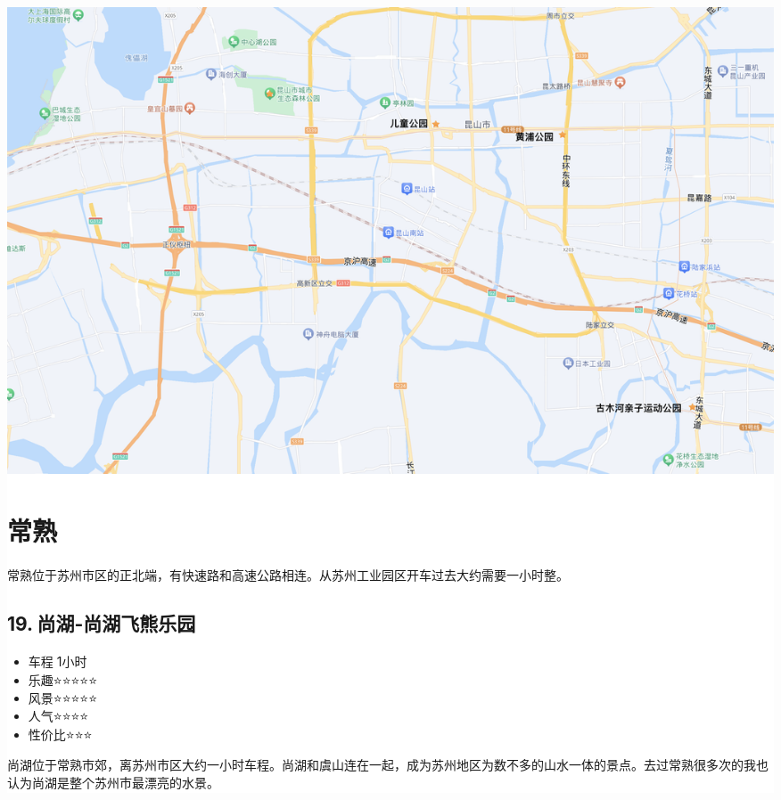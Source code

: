 ![昆山市](./images/昆山市.png)

# 常熟

常熟位于苏州市区的正北端，有快速路和高速公路相连。从苏州工业园区开车过去大约需要一小时整。

## 19. 尚湖-尚湖飞熊乐园

- 车程 1小时
- 乐趣⭐️⭐️⭐️⭐️⭐️
- 风景⭐️⭐️⭐️⭐️⭐️
- 人气⭐️⭐️⭐️⭐️
- 性价比⭐️⭐️⭐️

尚湖位于常熟市郊，离苏州市区大约一小时车程。尚湖和虞山连在一起，成为苏州地区为数不多的山水一体的景点。去过常熟很多次的我也认为尚湖是整个苏州市最漂亮的水景。
